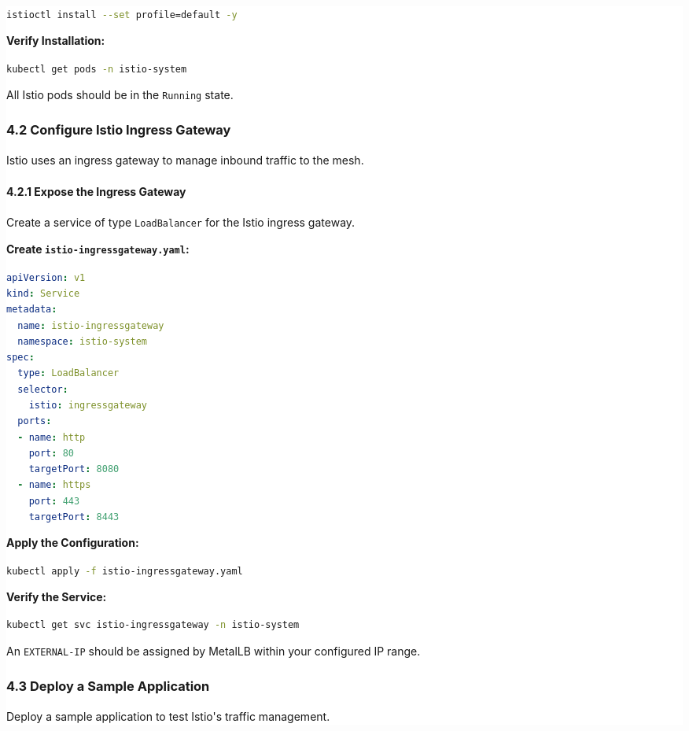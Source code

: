 ```bash
istioctl install --set profile=default -y
```

**Verify Installation:**

```bash
kubectl get pods -n istio-system
```

All Istio pods should be in the `Running` state.

### 4.2 Configure Istio Ingress Gateway

Istio uses an ingress gateway to manage inbound traffic to the mesh.

#### 4.2.1 Expose the Ingress Gateway

Create a service of type `LoadBalancer` for the Istio ingress gateway.

**Create `istio-ingressgateway.yaml`:**

```yaml
apiVersion: v1
kind: Service
metadata:
  name: istio-ingressgateway
  namespace: istio-system
spec:
  type: LoadBalancer
  selector:
    istio: ingressgateway
  ports:
  - name: http
    port: 80
    targetPort: 8080
  - name: https
    port: 443
    targetPort: 8443
```

**Apply the Configuration:**

```bash
kubectl apply -f istio-ingressgateway.yaml
```

**Verify the Service:**

```bash
kubectl get svc istio-ingressgateway -n istio-system
```

An `EXTERNAL-IP` should be assigned by MetalLB within your configured IP range.

### 4.3 Deploy a Sample Application

Deploy a sample application to test Istio's traffic management.
